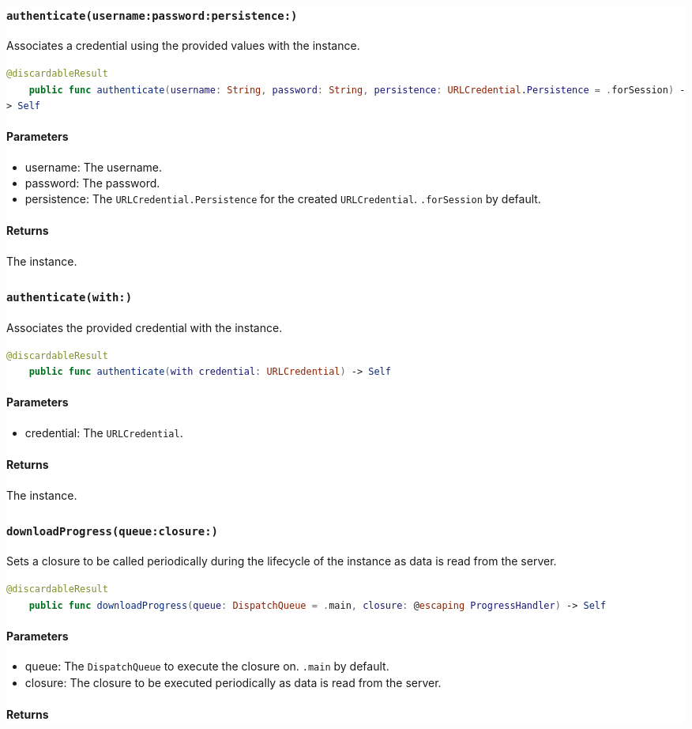 ### `authenticate(username:password:persistence:)`

Associates a credential using the provided values with the instance.

``` swift
@discardableResult
    public func authenticate(username: String, password: String, persistence: URLCredential.Persistence = .forSession) -> Self 
```

#### Parameters

  - username: The username.
  - password: The password.
  - persistence: The `URLCredential.Persistence` for the created `URLCredential`. `.forSession` by default.

#### Returns

The instance.

### `authenticate(with:)`

Associates the provided credential with the instance.

``` swift
@discardableResult
    public func authenticate(with credential: URLCredential) -> Self 
```

#### Parameters

  - credential: The `URLCredential`.

#### Returns

The instance.

### `downloadProgress(queue:closure:)`

Sets a closure to be called periodically during the lifecycle of the instance as data is read from the server.

``` swift
@discardableResult
    public func downloadProgress(queue: DispatchQueue = .main, closure: @escaping ProgressHandler) -> Self 
```

> 

#### Parameters

  - queue: The `DispatchQueue` to execute the closure on. `.main` by default.
  - closure: The closure to be executed periodically as data is read from the server.

#### Returns
